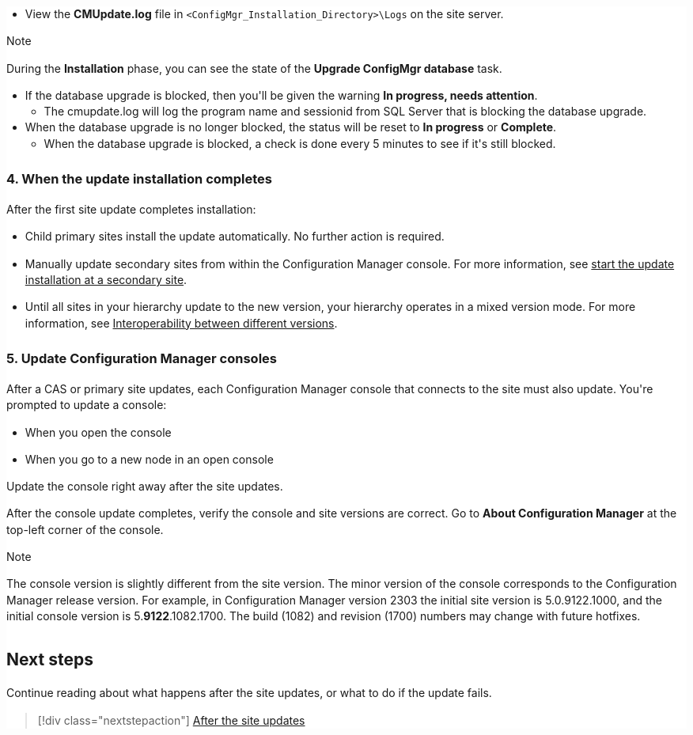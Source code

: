 - View the **CMUpdate.log** file in `<ConfigMgr_Installation_Directory>\Logs` on the site server.

>[!NOTE]
> During the **Installation** phase, you can see the state of the **Upgrade ConfigMgr database** task.
>
> - If the database upgrade is blocked, then you'll be given the warning **In progress, needs attention**.
>   - The cmupdate.log will log the program name and sessionid from SQL Server that is blocking the database upgrade.
> - When the database upgrade is no longer blocked, the status will be reset to **In progress** or **Complete**.
>   - When the database upgrade is blocked, a check is done every 5 minutes to see if it's still blocked.

### 4. When the update installation completes

After the first site update completes installation:

- Child primary sites install the update automatically. No further action is required.

- Manually update secondary sites from within the Configuration Manager console. For more information, see [start the update installation at a secondary site](#start-the-update-installation-at-a-secondary-site).

- Until all sites in your hierarchy update to the new version, your hierarchy operates in a mixed version mode. For more information, see [Interoperability between different versions](../../plan-design/hierarchy/interoperability-between-different-versions.md).

### 5. Update Configuration Manager consoles

After a CAS or primary site updates, each Configuration Manager console that connects to the site must also update. You're prompted to update a console:

- When you open the console

- When you go to a new node in an open console

Update the console right away after the site updates.

After the console update completes, verify the console and site versions are correct. Go to **About Configuration Manager** at the top-left corner of the console.

> [!NOTE]
> The console version is slightly different from the site version. The minor version of the console corresponds to the Configuration Manager release version. For example, in Configuration Manager version 2303 the initial site version is 5.0.9122.1000, and the initial console version is 5.**9122**.1082.1700. The build (1082) and revision (1700) numbers may change with future hotfixes.

## Next steps

Continue reading about what happens after the site updates, or what to do if the update fails.
> [!div class="nextstepaction"]
> [After the site updates](post-in-console-updates.md)
